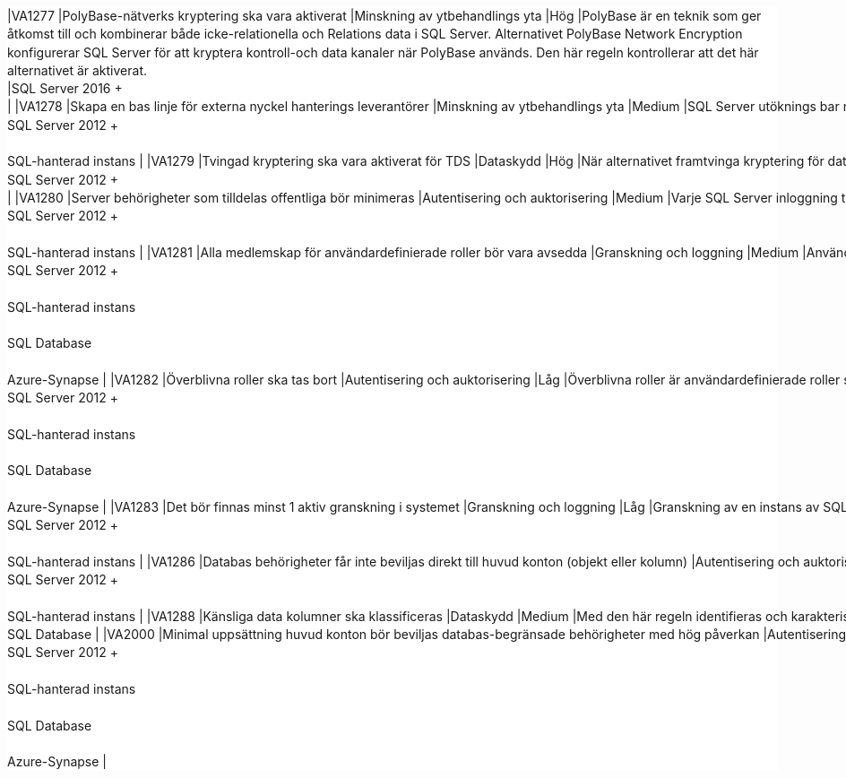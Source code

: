|VA1277     |PolyBase-nätverks kryptering ska vara aktiverat         |Minskning av ytbehandlings yta         |Hög         |PolyBase är en teknik som ger åtkomst till och kombinerar både icke-relationella och Relations data i SQL Server. Alternativet PolyBase Network Encryption konfigurerar SQL Server för att kryptera kontroll-och data kanaler när PolyBase används. Den här regeln kontrollerar att det här alternativet är aktiverat.         |<nobr>SQL Server 2016 +<nobr/>         |
|VA1278     |Skapa en bas linje för externa nyckel hanterings leverantörer         |Minskning av ytbehandlings yta         |Medium         |SQL Server utöknings bar nyckel hantering (EKM) gör det möjligt för tredjepartsleverantörer-leverantörer att registrera sina moduler i SQL Server. När registrerade SQL Server användare kan använda krypterings nycklarna som lagras i EKM-moduler. Den här regeln visar en lista över EKM-providers som används i systemet.         |<nobr>SQL Server 2012 +<nobr/><br/><br/>SQL-hanterad instans         |
|VA1279     |Tvingad kryptering ska vara aktiverat för TDS         |Dataskydd         |Hög         |När alternativet framtvinga kryptering för databas motorn är aktiverat krypteras all kommunikation mellan klienten och servern, oavsett om alternativet "kryptera anslutning" (till exempel från SSMS) är markerat eller inte. Den här regeln kontrollerar att alternativet tvinga kryptering är aktiverat.         |<nobr>SQL Server 2012 +<nobr/>         |
|VA1280     |Server behörigheter som tilldelas offentliga bör minimeras         |Autentisering och auktorisering         |Medium         |Varje SQL Server inloggning tillhör den offentliga Server rollen. När ett Server huvud namn inte har beviljats eller nekats särskilda behörigheter för ett skydds Bart objekt, ärver användaren de behörigheter som beviljats offentligt för objektet. Den här regeln kontrollerar att Server behörigheter som beviljas offentlig är minimerade.          |<nobr>SQL Server 2012 +<nobr/><br/><br/>SQL-hanterad instans         |
|VA1281     |Alla medlemskap för användardefinierade roller bör vara avsedda         |Granskning och loggning         |Medium         |Användardefinierade roller är säkerhets objekt som definieras av användaren för att gruppera huvud konton för att enkelt hantera behörigheter. Övervakning av de här rollerna är viktigt för att undvika överdriven behörighet. Skapa en bas linje som definierar förväntat medlemskap för varje användardefinierad roll. Den här regeln kontrollerar om alla medlemskap för användardefinierade roller är så definierade i bas linjen.         |<nobr>SQL Server 2012 +<nobr/><br/><br/>SQL-hanterad instans<br/><br/>SQL Database<br/><br/>Azure-Synapse         |
|VA1282     |Överblivna roller ska tas bort         |Autentisering och auktorisering         |Låg         |Överblivna roller är användardefinierade roller som inte har några medlemmar. Eliminera överblivna roller eftersom de inte behövs i systemet. Den här regeln kontrollerar om det finns några överblivna roller.         |<nobr>SQL Server 2012 +<nobr/><br/><br/>SQL-hanterad instans<br/><br/>SQL Database<br/><br/>Azure-Synapse         |
|VA1283     |Det bör finnas minst 1 aktiv granskning i systemet         |Granskning och loggning         |Låg         |Granskning av en instans av SQL Server databas motorn eller en enskild databas omfattar spårnings-och loggnings händelser som inträffar i databas motorn. SQL Server audit-objektet samlar in en enda instans av åtgärder på Server-eller databas nivå och grupper av åtgärder som ska övervakas. Den här regeln kontrollerar att det finns minst en aktiv granskning i systemet.         |<nobr>SQL Server 2012 +<nobr/><br/><br/>SQL-hanterad instans         |
|VA1286     |Databas behörigheter får inte beviljas direkt till huvud konton (objekt eller kolumn)         |Autentisering och auktorisering         |Låg         |Behörigheter är regler som är associerade med ett skydds Bart objekt för att reglera vilka användare som kan få åtkomst till objektet. Den här regeln kontrollerar att det inte finns några tilldelade DB-behörigheter direkt för användarna.         |<nobr>SQL Server 2012 +<nobr/><br/><br/>SQL-hanterad instans         |
|VA1288     |Känsliga data kolumner ska klassificeras         |Dataskydd         |Medium         |Med den här regeln identifieras och karakteriseras potentiellt känsliga data i databasen. Resultatet är en samling känsliga databas kolumner som bör granskas och klassificeras med hjälp av SQL data Discovery & klassificering. Detta gör det möjligt för databas kolumner att beskrivas permanent enligt deras känslighet, vilket möjliggör spårning (granskning) användning av klassificerade data och att skapa rapporter. Om dina känsliga databas kolumner är oskyddade bör du även överväga att använda en av SQL Database inbyggda säkerhetsfunktioner för att begränsa åtkomsten till och skydda känsliga data.         |<nobr/>SQL Database         |
|VA2000     |Minimal uppsättning huvud konton bör beviljas databas-begränsade behörigheter med hög påverkan         |Autentisering och auktorisering         |Hög         |Varje SQL Server som kan skyddas har behörigheter som är kopplade till den och som kan beviljas till huvud konton. Behörigheter kan begränsas på server nivå (tilldelas till inloggningar och Server roller) eller på databas nivå (tilldelad till databas användare och databas roller). De här reglerna kontrollerar att endast en minimal uppsättning huvud konton beviljas hög påverkan av databasens begränsade behörigheter.         |<nobr>SQL Server 2012 +<nobr/><br/><br/>SQL-hanterad instans<br/><br/>SQL Database<br/><br/>Azure-Synapse         |